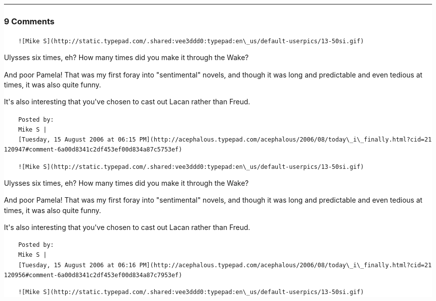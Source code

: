 		

* * *

### 9 Comments 

		

                
[]()

	

		![Mike S](http://static.typepad.com/.shared:vee3ddd0:typepad:en\_us/default-userpics/13-50si.gif)
	

	

		

Ulysses six times, eh?  How many times did you make it through the Wake?

And poor Pamela!  That was my first foray into "sentimental" novels, and though it was long and predictable and even tedious at times, it was also quite funny.  

It's also interesting that you've chosen to cast out Lacan rather than Freud.

	

		Posted by:
		Mike S |
		[Tuesday, 15 August 2006 at 06:15 PM](http://acephalous.typepad.com/acephalous/2006/08/today\_i\_finally.html?cid=21120947#comment-6a00d8341c2df453ef00d834a87c5753ef)

[]()

	

		![Mike S](http://static.typepad.com/.shared:vee3ddd0:typepad:en\_us/default-userpics/13-50si.gif)
	

	

		

Ulysses six times, eh?  How many times did you make it through the Wake?

And poor Pamela!  That was my first foray into "sentimental" novels, and though it was long and predictable and even tedious at times, it was also quite funny.  

It's also interesting that you've chosen to cast out Lacan rather than Freud.

	

		Posted by:
		Mike S |
		[Tuesday, 15 August 2006 at 06:16 PM](http://acephalous.typepad.com/acephalous/2006/08/today\_i\_finally.html?cid=21120956#comment-6a00d8341c2df453ef00d834a87c7953ef)

[]()

	

		![Mike S](http://static.typepad.com/.shared:vee3ddd0:typepad:en\_us/default-userpics/13-50si.gif)
	

	
